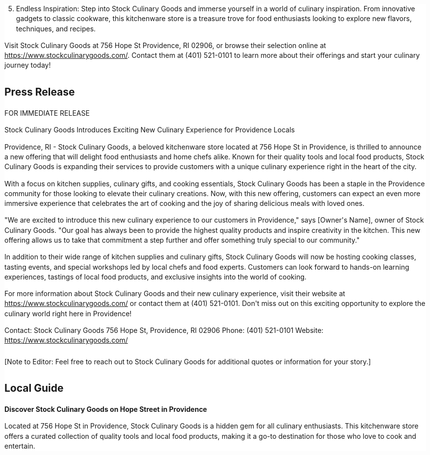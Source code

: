 5. Endless Inspiration: Step into Stock Culinary Goods and immerse yourself in a world of culinary inspiration. From innovative gadgets to classic cookware, this kitchenware store is a treasure trove for food enthusiasts looking to explore new flavors, techniques, and recipes.

Visit Stock Culinary Goods at 756 Hope St Providence, RI 02906, or browse their selection online at https://www.stockculinarygoods.com/. Contact them at (401) 521-0101 to learn more about their offerings and start your culinary journey today!

## Press Release
FOR IMMEDIATE RELEASE

Stock Culinary Goods Introduces Exciting New Culinary Experience for Providence Locals

Providence, RI - Stock Culinary Goods, a beloved kitchenware store located at 756 Hope St in Providence, is thrilled to announce a new offering that will delight food enthusiasts and home chefs alike. Known for their quality tools and local food products, Stock Culinary Goods is expanding their services to provide customers with a unique culinary experience right in the heart of the city.

With a focus on kitchen supplies, culinary gifts, and cooking essentials, Stock Culinary Goods has been a staple in the Providence community for those looking to elevate their culinary creations. Now, with this new offering, customers can expect an even more immersive experience that celebrates the art of cooking and the joy of sharing delicious meals with loved ones.

"We are excited to introduce this new culinary experience to our customers in Providence," says [Owner's Name], owner of Stock Culinary Goods. "Our goal has always been to provide the highest quality products and inspire creativity in the kitchen. This new offering allows us to take that commitment a step further and offer something truly special to our community."

In addition to their wide range of kitchen supplies and culinary gifts, Stock Culinary Goods will now be hosting cooking classes, tasting events, and special workshops led by local chefs and food experts. Customers can look forward to hands-on learning experiences, tastings of local food products, and exclusive insights into the world of cooking.

For more information about Stock Culinary Goods and their new culinary experience, visit their website at https://www.stockculinarygoods.com/ or contact them at (401) 521-0101. Don't miss out on this exciting opportunity to explore the culinary world right here in Providence!

Contact:
Stock Culinary Goods
756 Hope St, Providence, RI 02906
Phone: (401) 521-0101
Website: https://www.stockculinarygoods.com/

###

[Note to Editor: Feel free to reach out to Stock Culinary Goods for additional quotes or information for your story.]

## Local Guide
**Discover Stock Culinary Goods on Hope Street in Providence**

Located at 756 Hope St in Providence, Stock Culinary Goods is a hidden gem for all culinary enthusiasts. This kitchenware store offers a curated collection of quality tools and local food products, making it a go-to destination for those who love to cook and entertain.
